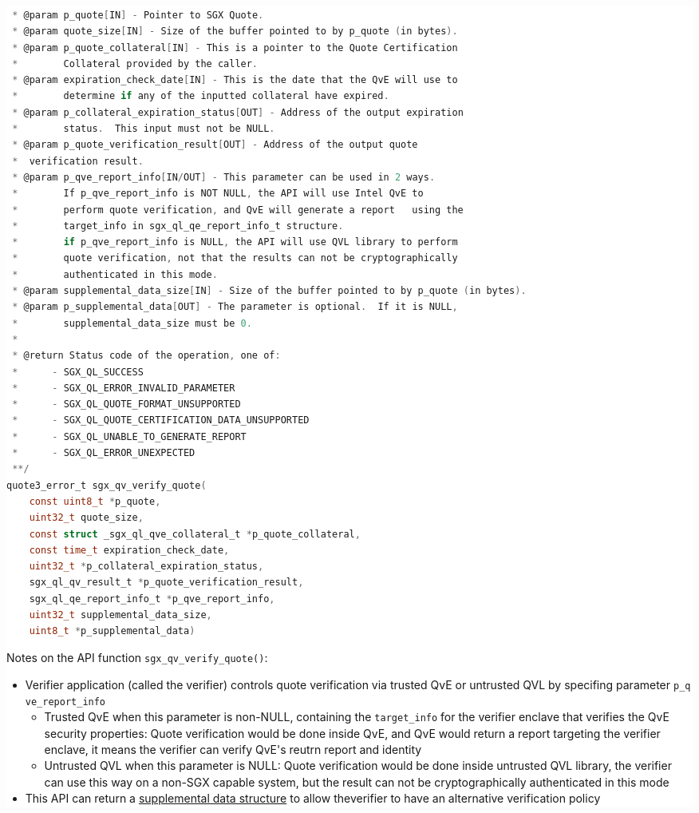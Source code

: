 ```C
 * @param p_quote[IN] - Pointer to SGX Quote.
 * @param quote_size[IN] - Size of the buffer pointed to by p_quote (in bytes).
 * @param p_quote_collateral[IN] - This is a pointer to the Quote Certification
 *        Collateral provided by the caller.
 * @param expiration_check_date[IN] - This is the date that the QvE will use to
 *        determine if any of the inputted collateral have expired.
 * @param p_collateral_expiration_status[OUT] - Address of the output expiration
 *        status.  This input must not be NULL.
 * @param p_quote_verification_result[OUT] - Address of the output quote
 *  verification result.
 * @param p_qve_report_info[IN/OUT] - This parameter can be used in 2 ways.
 *        If p_qve_report_info is NOT NULL, the API will use Intel QvE to
 *        perform quote verification, and QvE will generate a report   using the
 *        target_info in sgx_ql_qe_report_info_t structure.
 *        if p_qve_report_info is NULL, the API will use QVL library to perform
 *        quote verification, not that the results can not be cryptographically
 *        authenticated in this mode.
 * @param supplemental_data_size[IN] - Size of the buffer pointed to by p_quote (in bytes).
 * @param p_supplemental_data[OUT] - The parameter is optional.  If it is NULL,
 *        supplemental_data_size must be 0.
 *
 * @return Status code of the operation, one of:
 *      - SGX_QL_SUCCESS
 *      - SGX_QL_ERROR_INVALID_PARAMETER
 *      - SGX_QL_QUOTE_FORMAT_UNSUPPORTED
 *      - SGX_QL_QUOTE_CERTIFICATION_DATA_UNSUPPORTED
 *      - SGX_QL_UNABLE_TO_GENERATE_REPORT
 *      - SGX_QL_ERROR_UNEXPECTED
 **/
quote3_error_t sgx_qv_verify_quote(
    const uint8_t *p_quote,
    uint32_t quote_size,
    const struct _sgx_ql_qve_collateral_t *p_quote_collateral,
    const time_t expiration_check_date,
    uint32_t *p_collateral_expiration_status,
    sgx_ql_qv_result_t *p_quote_verification_result,
    sgx_ql_qe_report_info_t *p_qve_report_info,
    uint32_t supplemental_data_size,
    uint8_t *p_supplemental_data)

```

Notes on the API function `sgx_qv_verify_quote()`:
- Verifier application (called the verifier) controls quote verification via trusted
  QvE or untrusted QVL by specifing parameter `p_qve_report_info`
  - Trusted QvE when this parameter is non-NULL, containing the `target_info`
    for the verifier enclave that verifies the QvE security properties:
    Quote verification would be done inside QvE, and QvE would return a report
    targeting the verifier enclave, it means the verifier can verify QvE's
    reutrn report and identity
  - Untrusted QVL when this parameter is NULL:
    Quote verification would be done inside untrusted QVL library, the verifier can
    use this way on a non-SGX capable system, but the result can not be
    cryptographically authenticated in this mode
- This API can return a [supplemental data structure](https://github.com/intel/SGXDataCenterAttestationPrimitives/blob/master/QuoteVerification/QvE/Include/sgx_qve_header.h)
to allow theverifier to have an alternative verification policy
